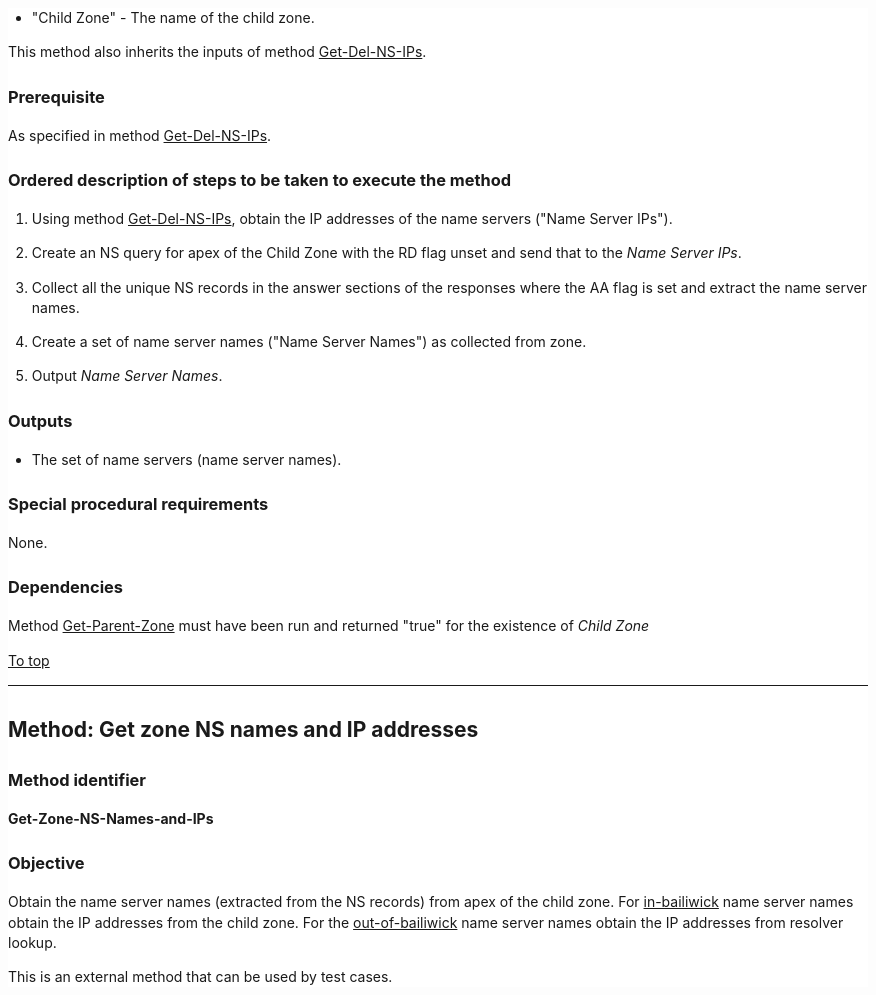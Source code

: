 * "Child Zone" - The name of the child zone.

This method also inherits the inputs of method [Get-Del-NS-IPs].

### Prerequisite

As specified in method [Get-Del-NS-IPs].

### Ordered description of steps to be taken to execute the method

1. Using method [Get-Del-NS-IPs], obtain the IP addresses of the
   name servers ("Name Server IPs").

2. Create an NS query for apex of the Child Zone with the RD flag 
   unset and send that to the *Name Server IPs*.

3. Collect all the unique NS records in the answer sections of the
   responses where the AA flag is set and extract the name server names.

4. Create a set of name server names ("Name Server Names") as 
   collected from zone.

5. Output *Name Server Names*.

### Outputs

* The set of name servers (name server names).

### Special procedural requirements

None.

### Dependencies

Method [Get-Parent-Zone] must have been run and returned "true"
for the existence of *Child Zone*

[To top]

-------------------------------------------------------------

## Method: Get zone NS names and IP addresses

### Method identifier
**Get-Zone-NS-Names-and-IPs**

### Objective

Obtain the name server names (extracted from the NS records) from
apex of the child zone. For [in-bailiwick] name server names obtain 
the IP addresses from the child zone. For the [out-of-bailiwick] name 
server names obtain the IP addresses from resolver lookup.

This is an external method that can be used by test cases.


[RFC 7719]: https://tools.ietf.org/html/rfc7719
[BASIC01]: Basic-TP/basic01.md
[DELEGATION05]: Delegation-TP/delegation05.md
[To top]: #methods-common-to-test-case-specifications
[Get-Parent-Zone]: #method-get-parent-zone
[Get-Del-NS-Names-and-IPs]: #method-get-delegation-ns-names-and-ip-addresses
[Get-Del-NS-Names]: #method-get-delegation-ns-names
[Get-Del-NS-IPs]: #method-get-delegation-ns-ip-addresses
[Get-Zone-NS-Names]: #method-get-zone-ns-names
[Get-Zone-NS-Names-and-IPs]: #method-get-zone-ns-names-and-ip-addresses
[Get-Zone-NS-IPs]: #method-get-zone-ns-ip-addresses
[Get-IB-Addr-in-Zone]: #method-get-in-bailiwick-address-records-in-zone
[Get-Delegation]: #method-get-delegation
[Get-OOB-IPs]: #method-get-out-of-bailiwick-ip-addresses
[in-bailiwick]:     #terminology
[out-of-bailiwick]: #terminology
[glue records]:     #terminology
[Glue records]:     #terminology
[List of Root Servers]: https://www.iana.org/domains/root/servers
[Method1]: Methods.md#method-1-obtain-the-parent-domain
[Method2]: Methods.md#method-2-obtain-glue-name-records-from-parent
[Method3]: Methods.md#method-3-obtain-name-servers-from-child
[Method4]: Methods.md#method-4-obtain-glue-address-records-from-parent
[Method5]: Methods.md#method-5-obtain-the-name-server-address-records-from-child
[Methods]: Methods.md